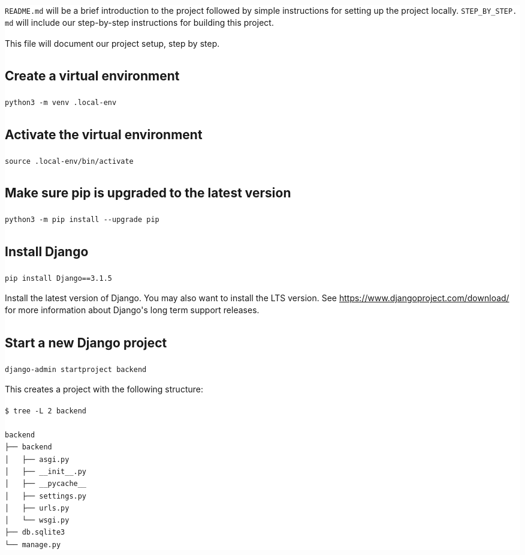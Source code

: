 `README.md` will be a brief introduction to the project followed by simple instructions for setting up the project locally. `STEP_BY_STEP.md` will include our step-by-step instructions for building this project.

This file will document our project setup, step by step.

## Create a virtual environment

```
python3 -m venv .local-env
```

## Activate the virtual environment

```
source .local-env/bin/activate
```

## Make sure pip is upgraded to the latest version

```
python3 -m pip install --upgrade pip
```

## Install Django

```
pip install Django==3.1.5
```

Install the latest version of Django. You may also want to install the LTS version. See https://www.djangoproject.com/download/ for more information about Django's long term support releases.

## Start a new Django project

```
django-admin startproject backend
```

This creates a project with the following structure:

```
$ tree -L 2 backend

backend
├── backend
│   ├── asgi.py
│   ├── __init__.py
│   ├── __pycache__
│   ├── settings.py
│   ├── urls.py
│   └── wsgi.py
├── db.sqlite3
└── manage.py
```
